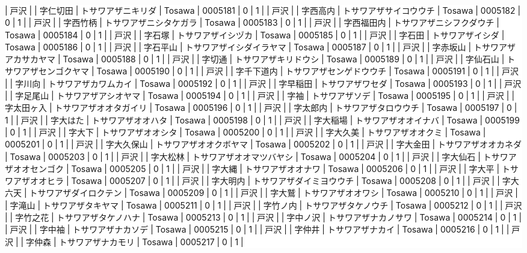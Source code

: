 | 戸沢 |  | 字仁切田 | トサワアザニキリダ | Tosawa | 0005181 | 0 | 1 |
| 戸沢 |  | 字西高内 | トサワアザサイコウウチ | Tosawa | 0005182 | 0 | 1 |
| 戸沢 |  | 字西竹柄 | トサワアザニシタケガラ | Tosawa | 0005183 | 0 | 1 |
| 戸沢 |  | 字西福田内 | トサワアザニシフクダウチ | Tosawa | 0005184 | 0 | 1 |
| 戸沢 |  | 字石塚 | トサワアザイシヅカ | Tosawa | 0005185 | 0 | 1 |
| 戸沢 |  | 字石田 | トサワアザイシダ | Tosawa | 0005186 | 0 | 1 |
| 戸沢 |  | 字石平山 | トサワアザイシダイラヤマ | Tosawa | 0005187 | 0 | 1 |
| 戸沢 |  | 字赤坂山 | トサワアザアカサカヤマ | Tosawa | 0005188 | 0 | 1 |
| 戸沢 |  | 字切通 | トサワアザキリドウシ | Tosawa | 0005189 | 0 | 1 |
| 戸沢 |  | 字仙石山 | トサワアザセンゴクヤマ | Tosawa | 0005190 | 0 | 1 |
| 戸沢 |  | 字千下道内 | トサワアザセンゲドウウチ | Tosawa | 0005191 | 0 | 1 |
| 戸沢 |  | 字川向 | トサワアザカワムカイ | Tosawa | 0005192 | 0 | 1 |
| 戸沢 |  | 字早稲田 | トサワアザワセダ | Tosawa | 0005193 | 0 | 1 |
| 戸沢 |  | 字足尾山 | トサワアザアシオヤマ | Tosawa | 0005194 | 0 | 1 |
| 戸沢 |  | 字袖 | トサワアザソデ | Tosawa | 0005195 | 0 | 1 |
| 戸沢 |  | 字太田ヶ入 | トサワアザオオタガイリ | Tosawa | 0005196 | 0 | 1 |
| 戸沢 |  | 字太郎内 | トサワアザタロウウチ | Tosawa | 0005197 | 0 | 1 |
| 戸沢 |  | 字大はた | トサワアザオオハタ | Tosawa | 0005198 | 0 | 1 |
| 戸沢 |  | 字大稲場 | トサワアザオオイナバ | Tosawa | 0005199 | 0 | 1 |
| 戸沢 |  | 字大下 | トサワアザオオシタ | Tosawa | 0005200 | 0 | 1 |
| 戸沢 |  | 字大久美 | トサワアザオオクミ | Tosawa | 0005201 | 0 | 1 |
| 戸沢 |  | 字大久保山 | トサワアザオオクボヤマ | Tosawa | 0005202 | 0 | 1 |
| 戸沢 |  | 字大金田 | トサワアザオオカネダ | Tosawa | 0005203 | 0 | 1 |
| 戸沢 |  | 字大松林 | トサワアザオオマツバヤシ | Tosawa | 0005204 | 0 | 1 |
| 戸沢 |  | 字大仙石 | トサワアザオオセンゴク | Tosawa | 0005205 | 0 | 1 |
| 戸沢 |  | 字大縄 | トサワアザオオナワ | Tosawa | 0005206 | 0 | 1 |
| 戸沢 |  | 字大平 | トサワアザオオヒラ | Tosawa | 0005207 | 0 | 1 |
| 戸沢 |  | 字大明内 | トサワアザダイミヨウウチ | Tosawa | 0005208 | 0 | 1 |
| 戸沢 |  | 字大六天 | トサワアザダイロクテン | Tosawa | 0005209 | 0 | 1 |
| 戸沢 |  | 字大鷲 | トサワアザオオワシ | Tosawa | 0005210 | 0 | 1 |
| 戸沢 |  | 字滝山 | トサワアザタキヤマ | Tosawa | 0005211 | 0 | 1 |
| 戸沢 |  | 字竹ノ内 | トサワアザタケノウチ | Tosawa | 0005212 | 0 | 1 |
| 戸沢 |  | 字竹之花 | トサワアザタケノハナ | Tosawa | 0005213 | 0 | 1 |
| 戸沢 |  | 字中ノ沢 | トサワアザナカノサワ | Tosawa | 0005214 | 0 | 1 |
| 戸沢 |  | 字中袖 | トサワアザナカソデ | Tosawa | 0005215 | 0 | 1 |
| 戸沢 |  | 字仲井 | トサワアザナカイ | Tosawa | 0005216 | 0 | 1 |
| 戸沢 |  | 字仲森 | トサワアザナカモリ | Tosawa | 0005217 | 0 | 1 |